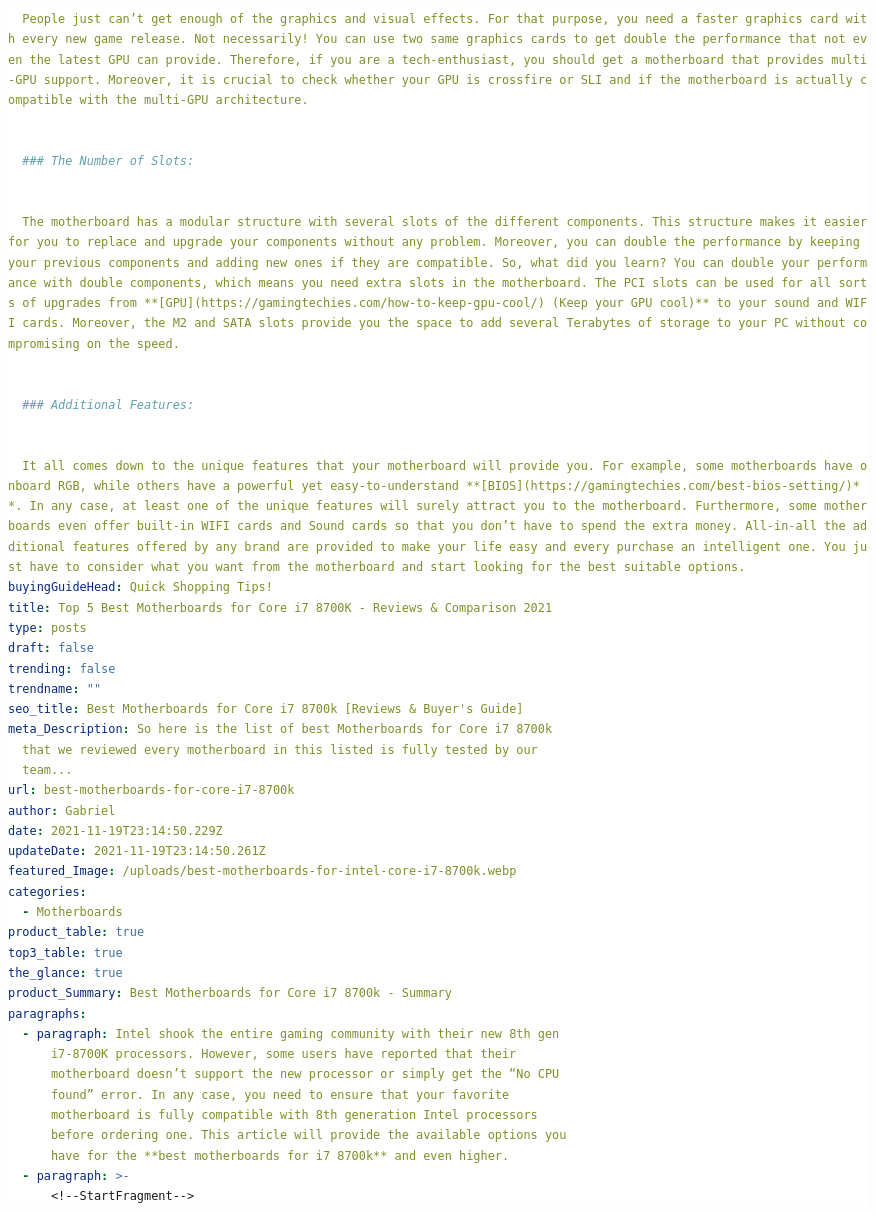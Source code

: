 ```yaml
  People just can’t get enough of the graphics and visual effects. For that purpose, you need a faster graphics card with every new game release. Not necessarily! You can use two same graphics cards to get double the performance that not even the latest GPU can provide. Therefore, if you are a tech-enthusiast, you should get a motherboard that provides multi-GPU support. Moreover, it is crucial to check whether your GPU is crossfire or SLI and if the motherboard is actually compatible with the multi-GPU architecture.


  ### The Number of Slots:


  The motherboard has a modular structure with several slots of the different components. This structure makes it easier for you to replace and upgrade your components without any problem. Moreover, you can double the performance by keeping your previous components and adding new ones if they are compatible. So, what did you learn? You can double your performance with double components, which means you need extra slots in the motherboard. The PCI slots can be used for all sorts of upgrades from **[GPU](https://gamingtechies.com/how-to-keep-gpu-cool/) (Keep your GPU cool)** to your sound and WIFI cards. Moreover, the M2 and SATA slots provide you the space to add several Terabytes of storage to your PC without compromising on the speed.


  ### Additional Features:


  It all comes down to the unique features that your motherboard will provide you. For example, some motherboards have onboard RGB, while others have a powerful yet easy-to-understand **[BIOS](https://gamingtechies.com/best-bios-setting/)**. In any case, at least one of the unique features will surely attract you to the motherboard. Furthermore, some motherboards even offer built-in WIFI cards and Sound cards so that you don’t have to spend the extra money. All-in-all the additional features offered by any brand are provided to make your life easy and every purchase an intelligent one. You just have to consider what you want from the motherboard and start looking for the best suitable options.
buyingGuideHead: Quick Shopping Tips!
title: Top 5 Best Motherboards for Core i7 8700K - Reviews & Comparison 2021
type: posts
draft: false
trending: false
trendname: ""
seo_title: Best Motherboards for Core i7 8700k [Reviews & Buyer's Guide]
meta_Description: So here is the list of best Motherboards for Core i7 8700k
  that we reviewed every motherboard in this listed is fully tested by our
  team...
url: best-motherboards-for-core-i7-8700k
author: Gabriel
date: 2021-11-19T23:14:50.229Z
updateDate: 2021-11-19T23:14:50.261Z
featured_Image: /uploads/best-motherboards-for-intel-core-i7-8700k.webp
categories:
  - Motherboards
product_table: true
top3_table: true
the_glance: true
product_Summary: Best Motherboards for Core i7 8700k - Summary
paragraphs:
  - paragraph: Intel shook the entire gaming community with their new 8th gen
      i7-8700K processors. However, some users have reported that their
      motherboard doesn’t support the new processor or simply get the “No CPU
      found” error. In any case, you need to ensure that your favorite
      motherboard is fully compatible with 8th generation Intel processors
      before ordering one. This article will provide the available options you
      have for the **best motherboards for i7 8700k** and even higher.
  - paragraph: >-
      <!--StartFragment-->
```
